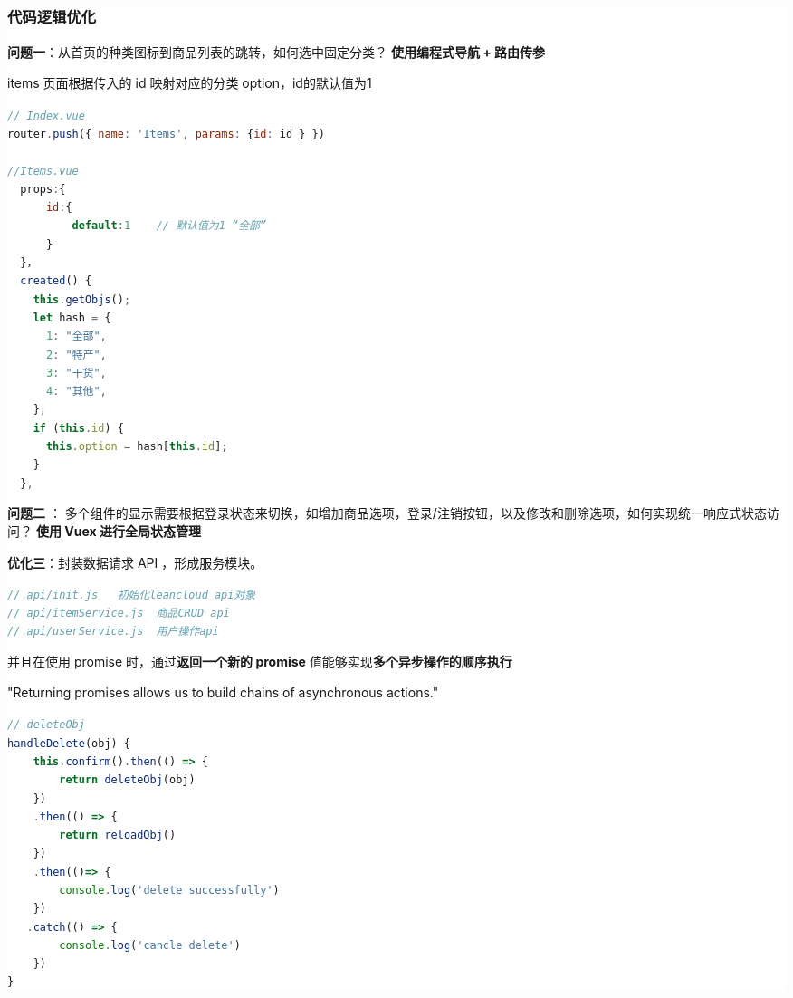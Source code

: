 

### 代码逻辑优化

**问题一**：从首页的种类图标到商品列表的跳转，如何选中固定分类？ **使用编程式导航 + 路由传参** 

items 页面根据传入的 id 映射对应的分类 option，id的默认值为1

``` js
// Index.vue 
router.push({ name: 'Items', params: {id: id } })

//Items.vue 
  props:{
      id:{
          default:1    // 默认值为1 “全部”
      }
  }，
  created() {
    this.getObjs();
    let hash = {
      1: "全部",
      2: "特产",
      3: "干货",
      4: "其他",
    };
    if (this.id) {
      this.option = hash[this.id];
    }
  },
```



**问题二** ： 多个组件的显示需要根据登录状态来切换，如增加商品选项，登录/注销按钮，以及修改和删除选项，如何实现统一响应式状态访问？   **使用 Vuex 进行全局状态管理**



**优化三**：封装数据请求 API ，形成服务模块。

```js
// api/init.js   初始化leancloud api对象
// api/itemService.js  商品CRUD api
// api/userService.js  用户操作api
```

并且在使用 promise 时，通过**返回一个新的 promise** 值能够实现**多个异步操作的顺序执行**

"Returning promises allows us to build chains of asynchronous actions."

```js
// deleteObj 
handleDelete(obj) {
    this.confirm().then(() => {
        return deleteObj(obj)
    })
    .then(() => {
        return reloadObj()
    })
    .then(()=> {
        console.log('delete successfully')
    })
   .catch(() => {
        console.log('cancle delete')
    })
}


```
